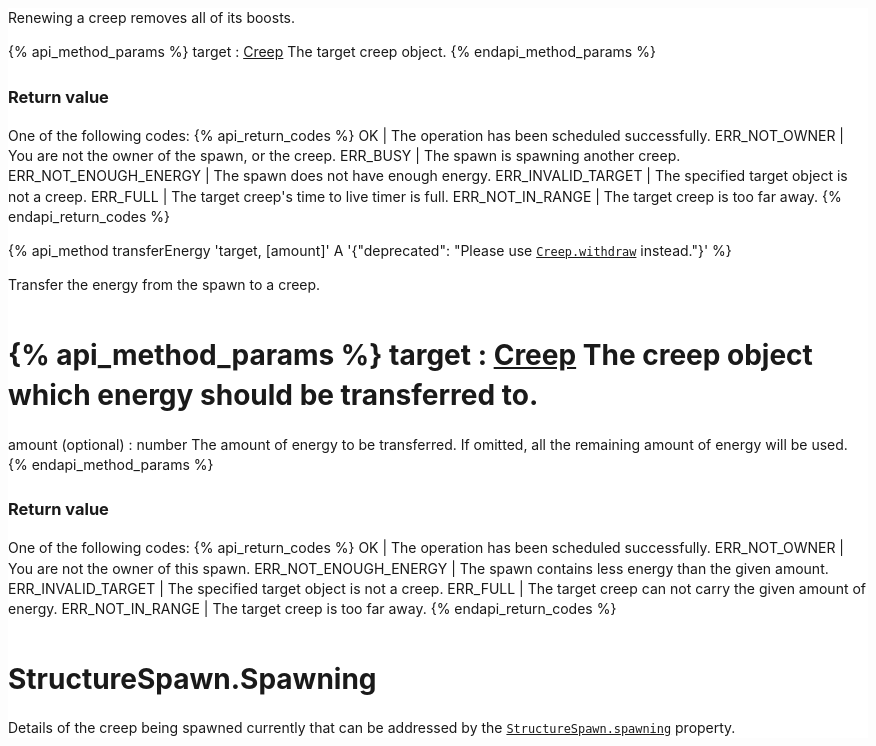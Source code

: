 Renewing a creep removes all of its boosts.

{% api_method_params %}
target : <a href="#Creep">Creep</a>
The target creep object.
{% endapi_method_params %}


### Return value

One of the following codes:
{% api_return_codes %}
OK | The operation has been scheduled successfully.
ERR_NOT_OWNER | You are not the owner of the spawn, or the creep.
ERR_BUSY | The spawn is spawning another creep.
ERR_NOT_ENOUGH_ENERGY | The spawn does not have enough energy.
ERR_INVALID_TARGET | The specified target object is not a creep.
ERR_FULL | The target creep's time to live timer is full.
ERR_NOT_IN_RANGE | The target creep is too far away.
{% endapi_return_codes %}



{% api_method transferEnergy 'target, [amount]' A '{"deprecated": "Please use [`Creep.withdraw`](#Creep.withdraw) instead."}' %}



Transfer the energy from the spawn to a creep.

{% api_method_params %}
target : <a href="#Creep">Creep</a>
The creep object which energy should be transferred to.
===
amount (optional) : number
The amount of energy to be transferred. If omitted, all the remaining amount of energy will be used.
{% endapi_method_params %}


### Return value

One of the following codes:
{% api_return_codes %}
OK | The operation has been scheduled successfully.
ERR_NOT_OWNER | You are not the owner of this spawn.
ERR_NOT_ENOUGH_ENERGY | The spawn contains less energy than the given amount.
ERR_INVALID_TARGET | The specified target object is not a creep.
ERR_FULL | The target creep can not carry the given amount of energy.
ERR_NOT_IN_RANGE | The target creep is too far away.
{% endapi_return_codes %}


# StructureSpawn.Spawning

Details of the creep being spawned currently that can be addressed by the [`StructureSpawn.spawning`](#StructureSpawn.spawning) property.

